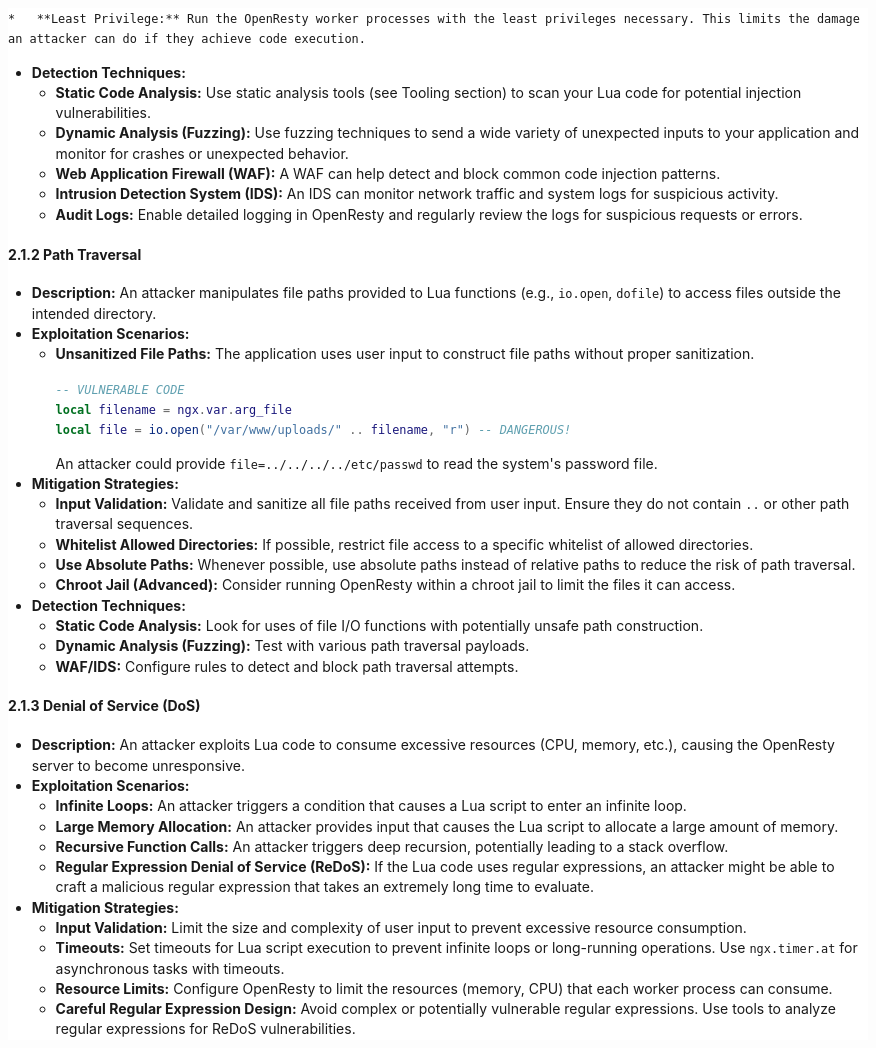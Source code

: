     *   **Least Privilege:** Run the OpenResty worker processes with the least privileges necessary. This limits the damage an attacker can do if they achieve code execution.
*   **Detection Techniques:**
    *   **Static Code Analysis:** Use static analysis tools (see Tooling section) to scan your Lua code for potential injection vulnerabilities.
    *   **Dynamic Analysis (Fuzzing):** Use fuzzing techniques to send a wide variety of unexpected inputs to your application and monitor for crashes or unexpected behavior.
    *   **Web Application Firewall (WAF):** A WAF can help detect and block common code injection patterns.
    *   **Intrusion Detection System (IDS):** An IDS can monitor network traffic and system logs for suspicious activity.
    * **Audit Logs:** Enable detailed logging in OpenResty and regularly review the logs for suspicious requests or errors.

#### 2.1.2  Path Traversal

*   **Description:** An attacker manipulates file paths provided to Lua functions (e.g., `io.open`, `dofile`) to access files outside the intended directory.
*   **Exploitation Scenarios:**
    *   **Unsanitized File Paths:** The application uses user input to construct file paths without proper sanitization.
        ```lua
        -- VULNERABLE CODE
        local filename = ngx.var.arg_file
        local file = io.open("/var/www/uploads/" .. filename, "r") -- DANGEROUS!
        ```
        An attacker could provide `file=../../../../etc/passwd` to read the system's password file.
*   **Mitigation Strategies:**
    *   **Input Validation:**  Validate and sanitize all file paths received from user input.  Ensure they do not contain `..` or other path traversal sequences.
    *   **Whitelist Allowed Directories:**  If possible, restrict file access to a specific whitelist of allowed directories.
    *   **Use Absolute Paths:**  Whenever possible, use absolute paths instead of relative paths to reduce the risk of path traversal.
    * **Chroot Jail (Advanced):** Consider running OpenResty within a chroot jail to limit the files it can access.
*   **Detection Techniques:**
    *   **Static Code Analysis:**  Look for uses of file I/O functions with potentially unsafe path construction.
    *   **Dynamic Analysis (Fuzzing):**  Test with various path traversal payloads.
    *   **WAF/IDS:**  Configure rules to detect and block path traversal attempts.

#### 2.1.3  Denial of Service (DoS)

*   **Description:** An attacker exploits Lua code to consume excessive resources (CPU, memory, etc.), causing the OpenResty server to become unresponsive.
*   **Exploitation Scenarios:**
    *   **Infinite Loops:**  An attacker triggers a condition that causes a Lua script to enter an infinite loop.
    *   **Large Memory Allocation:**  An attacker provides input that causes the Lua script to allocate a large amount of memory.
    *   **Recursive Function Calls:**  An attacker triggers deep recursion, potentially leading to a stack overflow.
    * **Regular Expression Denial of Service (ReDoS):** If the Lua code uses regular expressions, an attacker might be able to craft a malicious regular expression that takes an extremely long time to evaluate.
*   **Mitigation Strategies:**
    *   **Input Validation:**  Limit the size and complexity of user input to prevent excessive resource consumption.
    *   **Timeouts:**  Set timeouts for Lua script execution to prevent infinite loops or long-running operations.  Use `ngx.timer.at` for asynchronous tasks with timeouts.
    *   **Resource Limits:**  Configure OpenResty to limit the resources (memory, CPU) that each worker process can consume.
    *   **Careful Regular Expression Design:** Avoid complex or potentially vulnerable regular expressions.  Use tools to analyze regular expressions for ReDoS vulnerabilities.